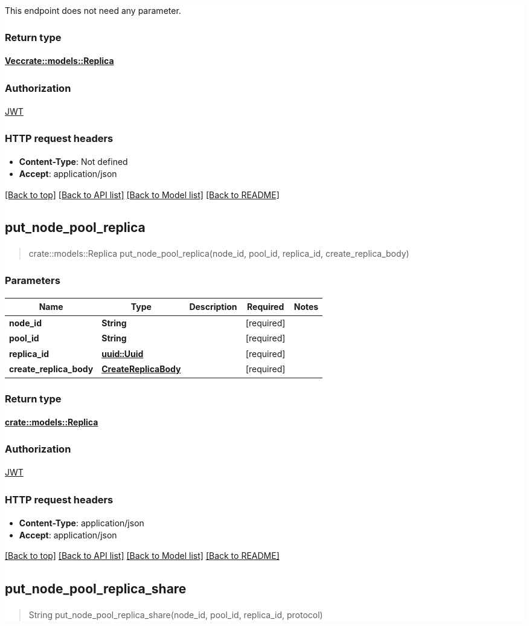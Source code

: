 This endpoint does not need any parameter.

### Return type

[**Vec<crate::models::Replica>**](Replica.md)

### Authorization

[JWT](../README.md#JWT)

### HTTP request headers

- **Content-Type**: Not defined
- **Accept**: application/json

[[Back to top]](#) [[Back to API list]](../README.md#documentation-for-api-endpoints) [[Back to Model list]](../README.md#documentation-for-models) [[Back to README]](../README.md)


## put_node_pool_replica

> crate::models::Replica put_node_pool_replica(node_id, pool_id, replica_id, create_replica_body)


### Parameters


Name | Type | Description  | Required | Notes
------------- | ------------- | ------------- | ------------- | -------------
**node_id** | **String** |  | [required] |
**pool_id** | **String** |  | [required] |
**replica_id** | [**uuid::Uuid**](.md) |  | [required] |
**create_replica_body** | [**CreateReplicaBody**](CreateReplicaBody.md) |  | [required] |

### Return type

[**crate::models::Replica**](Replica.md)

### Authorization

[JWT](../README.md#JWT)

### HTTP request headers

- **Content-Type**: application/json
- **Accept**: application/json

[[Back to top]](#) [[Back to API list]](../README.md#documentation-for-api-endpoints) [[Back to Model list]](../README.md#documentation-for-models) [[Back to README]](../README.md)


## put_node_pool_replica_share

> String put_node_pool_replica_share(node_id, pool_id, replica_id, protocol)
